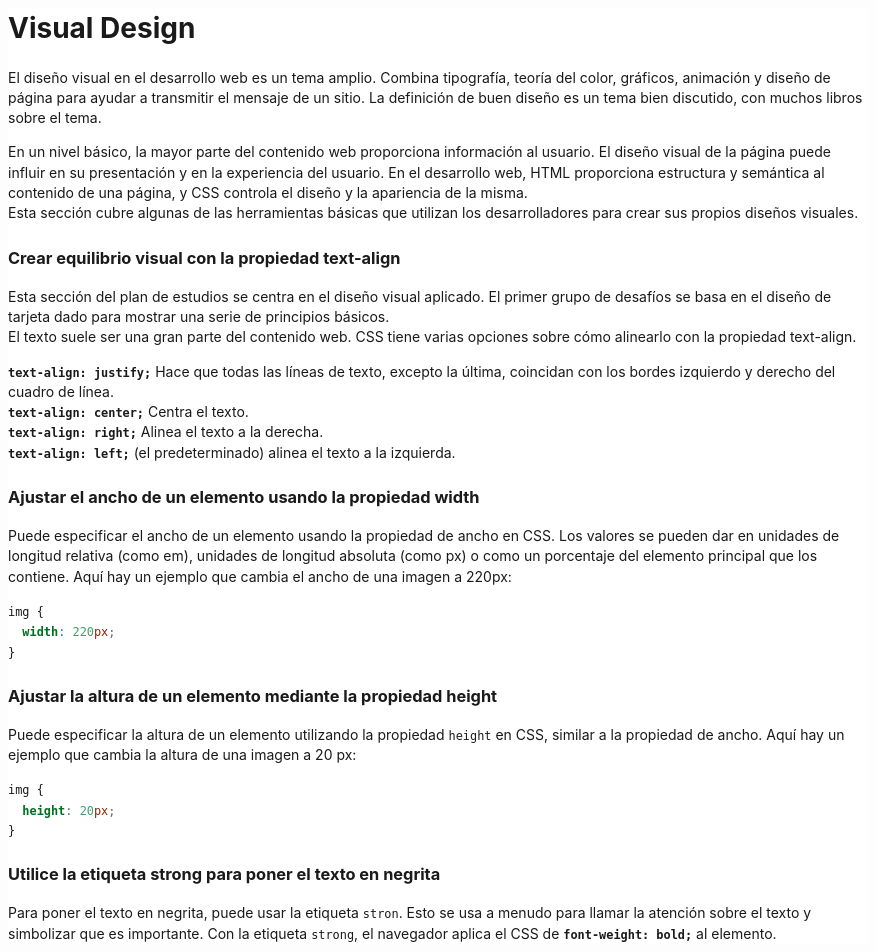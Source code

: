 # Visual Design
El diseño visual en el desarrollo web es un tema amplio. Combina tipografía, teoría del color, gráficos, animación y diseño de página para ayudar a transmitir el mensaje de un sitio. La definición de buen diseño es un tema bien discutido, con muchos libros sobre el tema.

En un nivel básico, la mayor parte del contenido web proporciona información al usuario. El diseño visual de la página puede influir en su presentación y en la experiencia del usuario. En el desarrollo web, HTML proporciona estructura y semántica al contenido de una página, y CSS controla el diseño y la apariencia de la misma.   
Esta sección cubre algunas de las herramientas básicas que utilizan los desarrolladores para crear sus propios diseños visuales.  

### Crear equilibrio visual con la propiedad  text-align   
Esta sección del plan de estudios se centra en el diseño visual aplicado. El primer grupo de desafíos se basa en el diseño de tarjeta dado para mostrar una serie de principios básicos.   
El texto suele ser una gran parte del contenido web. CSS tiene varias opciones sobre cómo alinearlo con la propiedad text-align.   

**`text-align: justify;`** Hace que todas las líneas de texto, excepto la última, coincidan con los bordes izquierdo y derecho del cuadro de línea.    
**`text-align: center;`** Centra el texto.   
**`text-align: right;`** Alinea el texto a la derecha.   
**`text-align: left;`** (el predeterminado) alinea el texto a la izquierda.   

### Ajustar el ancho de un elemento usando la propiedad width 
Puede especificar el ancho de un elemento usando la propiedad de ancho en CSS. Los valores se pueden dar en unidades de longitud relativa (como em), unidades de longitud absoluta (como px) o como un porcentaje del elemento principal que los contiene. Aquí hay un ejemplo que cambia el ancho de una imagen a 220px:
```css
img {
  width: 220px;
}
```
### Ajustar la altura de un elemento mediante la propiedad height
Puede especificar la altura de un elemento utilizando la propiedad `height`  en CSS, similar a la propiedad de ancho. Aquí hay un ejemplo que cambia la altura de una imagen a 20 px:
```css
img {
  height: 20px;
}
```
### Utilice la etiqueta strong para poner el texto en negrita
Para poner el texto en negrita, puede usar la etiqueta ``stron``. Esto se usa a menudo para llamar la atención sobre el texto y simbolizar que es importante. Con la etiqueta ``strong``, el navegador aplica el CSS de **``font-weight: bold;``** al elemento.    
